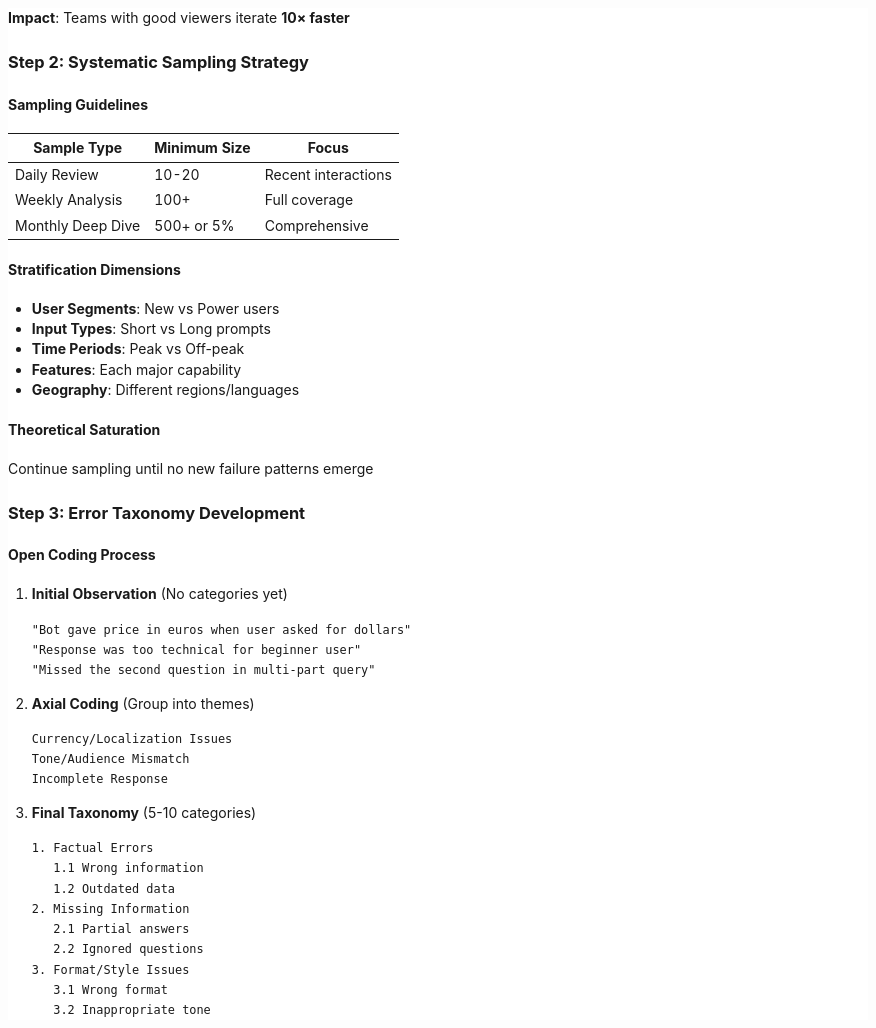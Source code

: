 **Impact**: Teams with good viewers iterate **10× faster**

### Step 2: Systematic Sampling Strategy

#### Sampling Guidelines

| Sample Type | Minimum Size | Focus |
|------------|--------------|-------|
| Daily Review | 10-20 | Recent interactions |
| Weekly Analysis | 100+ | Full coverage |
| Monthly Deep Dive | 500+ or 5% | Comprehensive |

#### Stratification Dimensions
- **User Segments**: New vs Power users
- **Input Types**: Short vs Long prompts
- **Time Periods**: Peak vs Off-peak
- **Features**: Each major capability
- **Geography**: Different regions/languages

#### Theoretical Saturation
Continue sampling until no new failure patterns emerge

### Step 3: Error Taxonomy Development

#### Open Coding Process
1. **Initial Observation** (No categories yet)
   ```
   "Bot gave price in euros when user asked for dollars"
   "Response was too technical for beginner user"
   "Missed the second question in multi-part query"
   ```

2. **Axial Coding** (Group into themes)
   ```
   Currency/Localization Issues
   Tone/Audience Mismatch
   Incomplete Response
   ```

3. **Final Taxonomy** (5-10 categories)
   ```
   1. Factual Errors
      1.1 Wrong information
      1.2 Outdated data
   2. Missing Information
      2.1 Partial answers
      2.2 Ignored questions
   3. Format/Style Issues
      3.1 Wrong format
      3.2 Inappropriate tone
   ```
